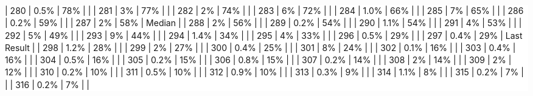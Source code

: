 | 280 | 0.5% | 78% |  |
| 281 | 3% | 77% |  |
| 282 | 2% | 74% |  |
| 283 | 6% | 72% |  |
| 284 | 1.0% | 66% |  |
| 285 | 7% | 65% |  |
| 286 | 0.2% | 59% |  |
| 287 | 2% | 58% | Median |
| 288 | 2% | 56% |  |
| 289 | 0.2% | 54% |  |
| 290 | 1.1% | 54% |  |
| 291 | 4% | 53% |  |
| 292 | 5% | 49% |  |
| 293 | 9% | 44% |  |
| 294 | 1.4% | 34% |  |
| 295 | 4% | 33% |  |
| 296 | 0.5% | 29% |  |
| 297 | 0.4% | 29% | Last Result |
| 298 | 1.2% | 28% |  |
| 299 | 2% | 27% |  |
| 300 | 0.4% | 25% |  |
| 301 | 8% | 24% |  |
| 302 | 0.1% | 16% |  |
| 303 | 0.4% | 16% |  |
| 304 | 0.5% | 16% |  |
| 305 | 0.2% | 15% |  |
| 306 | 0.8% | 15% |  |
| 307 | 0.2% | 14% |  |
| 308 | 2% | 14% |  |
| 309 | 2% | 12% |  |
| 310 | 0.2% | 10% |  |
| 311 | 0.5% | 10% |  |
| 312 | 0.9% | 10% |  |
| 313 | 0.3% | 9% |  |
| 314 | 1.1% | 8% |  |
| 315 | 0.2% | 7% |  |
| 316 | 0.2% | 7% |  |